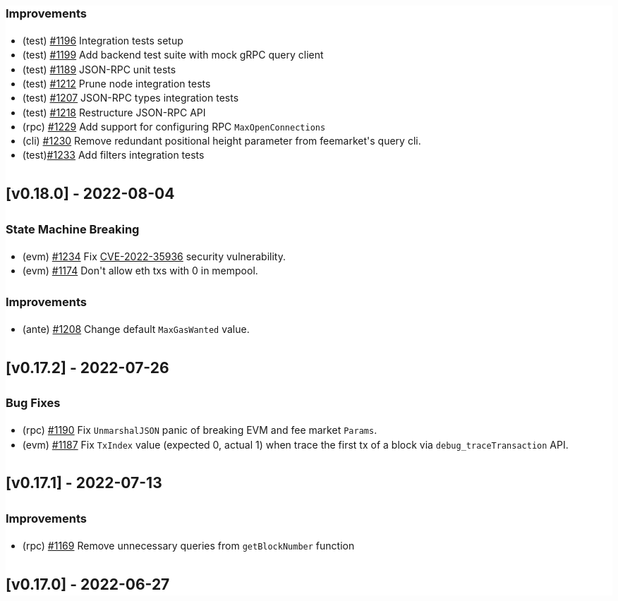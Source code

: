 ### Improvements

* (test) [#1196](https://github.com/incubus-network/ethermint/pull/1196) Integration tests setup
* (test) [#1199](https://github.com/incubus-network/ethermint/pull/1199) Add backend test suite with mock gRPC query client
* (test) [#1189](https://github.com/incubus-network/ethermint/pull/1189) JSON-RPC unit tests
* (test) [#1212](https://github.com/incubus-network/ethermint/pull/1212) Prune node integration tests
* (test) [#1207](https://github.com/incubus-network/ethermint/pull/1207) JSON-RPC types integration tests
* (test) [#1218](https://github.com/incubus-network/ethermint/pull/1218) Restructure JSON-RPC API
* (rpc) [#1229](https://github.com/incubus-network/ethermint/pull/1229) Add support for configuring RPC `MaxOpenConnections`
* (cli) [#1230](https://github.com/incubus-network/ethermint/pull/1230) Remove redundant positional height parameter from feemarket's query cli.
* (test)[#1233](https://github.com/incubus-network/ethermint/pull/1233) Add filters integration tests

## [v0.18.0] - 2022-08-04

### State Machine Breaking

* (evm) [\#1234](https://github.com/incubus-network/ethermint/pull/1234) Fix [CVE-2022-35936](https://github.com/incubus-network/ethermint/security/advisories/GHSA-f92v-grc2-w2fg) security vulnerability.
* (evm) [\#1174](https://github.com/incubus-network/ethermint/pull/1174) Don't allow eth txs with 0 in mempool.

### Improvements

* (ante) [\#1208](https://github.com/incubus-network/ethermint/pull/1208) Change default `MaxGasWanted` value.

## [v0.17.2] - 2022-07-26

### Bug Fixes

* (rpc) [\#1190](https://github.com/incubus-network/ethermint/issues/1190) Fix `UnmarshalJSON` panic of breaking EVM and fee market `Params`.
* (evm) [\#1187](https://github.com/incubus-network/ethermint/pull/1187) Fix `TxIndex` value (expected 0, actual 1) when trace the first tx of a block via `debug_traceTransaction` API.

## [v0.17.1] - 2022-07-13

### Improvements

* (rpc) [\#1169](https://github.com/incubus-network/ethermint/pull/1169) Remove unnecessary queries from `getBlockNumber` function

## [v0.17.0] - 2022-06-27
